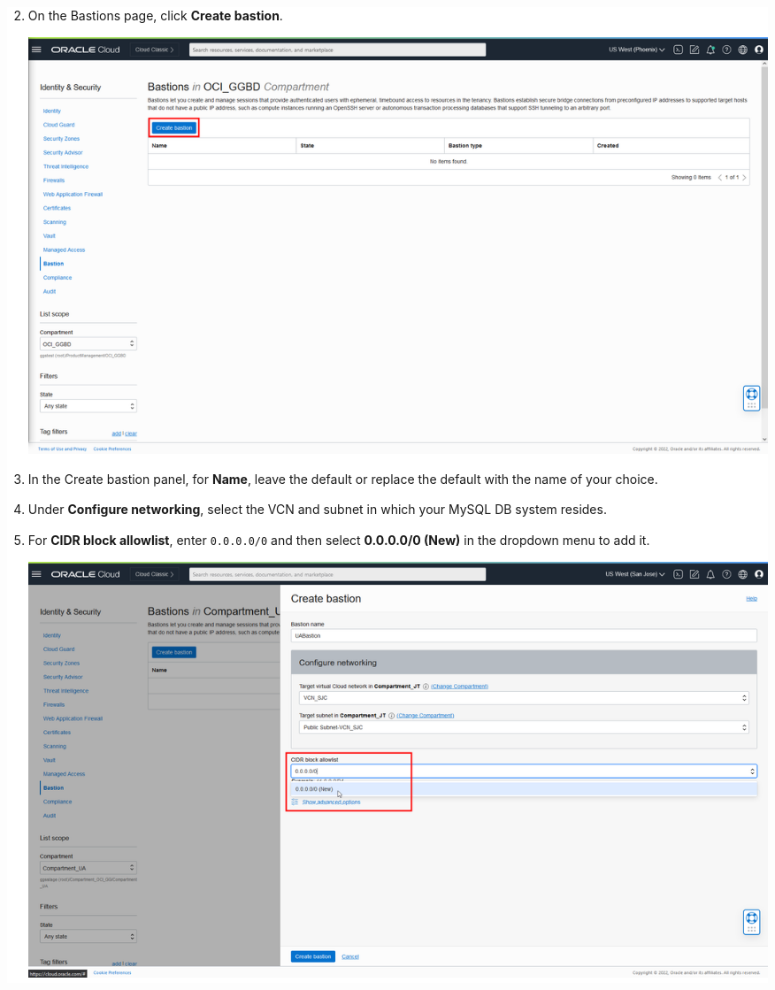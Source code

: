 2.  On the Bastions page, click **Create bastion**.

	![Click Create bastion on Bastions page](./images/03-02-create-bastion.png " ")

3.  In the Create bastion panel, for **Name**, leave the default or replace the default with the name of your choice.

4.  Under **Configure networking**, select the VCN and subnet in which your MySQL DB system resides.

5.  For **CIDR block allowlist**, enter `0.0.0.0/0` and then select **0.0.0.0/0 (New)** in the dropdown menu to add it.

	![CIDR block allowlist](./images/03-05-cidr.png " ")
